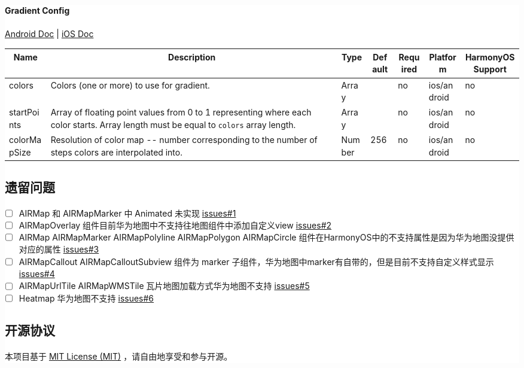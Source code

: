#### Gradient Config

[Android Doc](https://developers.google.com/maps/documentation/android-sdk/utility/heatmap#custom) | [iOS Doc](https://developers.google.com/maps/documentation/ios-sdk/utility/heatmap#customize)

| Name | Description | Type | Default | Required | Platform | HarmonyOS Support  |
| ---- | ----------- | ---- | -------- | -------- | ------------------ | ------------------ |
| colors | Colors (one or more) to use for gradient.                    | Array<String> |   | no | ios/android      | no |
| startPoints | Array of floating point values from 0 to 1 representing where each color starts. Array length must be equal to `colors` array length. | Array<Number> |         | no | ios/android      | no |
| colorMapSize | Resolution of color map -- number corresponding to the number of steps colors are interpolated into. | Number | 256 | no | ios/android      | no |

## 遗留问题

- [ ] AIRMap 和 AIRMapMarker 中 Animated 未实现 [issues#1](https://github.com/react-native-oh-library/react-native-maps/issues/1)
- [ ] AIRMapOverlay 组件目前华为地图中不支持往地图组件中添加自定义view [issues#2](https://github.com/react-native-oh-library/react-native-maps/issues/2)
- [ ] AIRMap AIRMapMarker AIRMapPolyline AIRMapPolygon AIRMapCircle 组件在HarmonyOS中的不支持属性是因为华为地图没提供对应的属性 [issues#3](https://github.com/react-native-oh-library/react-native-maps/issues/3)
- [ ] AIRMapCallout AIRMapCalloutSubview 组件为 marker 子组件，华为地图中marker有自带的，但是目前不支持自定义样式显示 [issues#4](https://github.com/react-native-oh-library/react-native-maps/issues/4)
- [ ] AIRMapUrlTile  AIRMapWMSTile 瓦片地图加载方式华为地图不支持 [issues#5](https://github.com/react-native-oh-library/react-native-maps/issues/5)
- [ ] Heatmap 华为地图不支持 [issues#6](https://github.com/react-native-oh-library/react-native-maps/issues/6)

## 开源协议

本项目基于 [MIT License (MIT)](https://github.com/react-native-maps/react-native-maps/blob/master/LICENSE) ，请自由地享受和参与开源。
